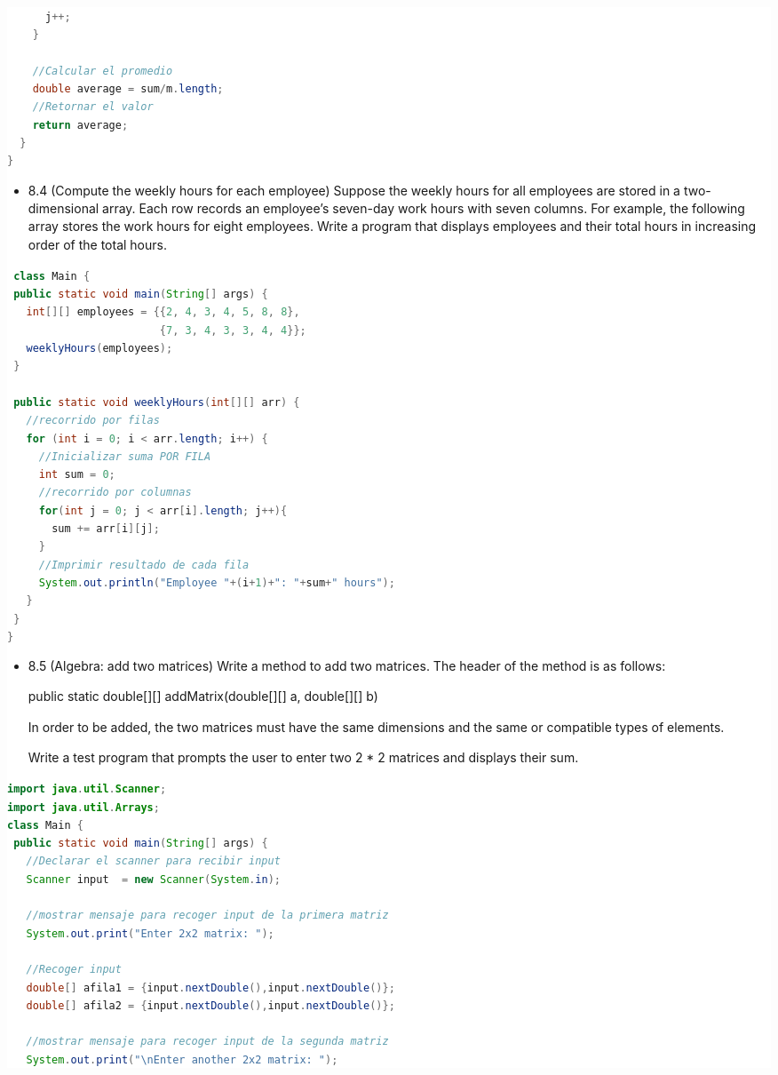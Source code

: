 ```java
      j++;
    }

    //Calcular el promedio
    double average = sum/m.length;
    //Retornar el valor
    return average;
  }
}
```

- 8.4 (Compute the weekly hours for each employee) Suppose the weekly hours for all employees are stored in a two-dimensional array. Each row records an employee’s seven-day work hours with seven columns. For example, the following array stores the work hours for eight employees. Write a program that displays employees and their total hours in increasing order of the total hours.

 ```java
  class Main {
  public static void main(String[] args) {
    int[][] employees = {{2, 4, 3, 4, 5, 8, 8},
                         {7, 3, 4, 3, 3, 4, 4}};
    weeklyHours(employees);
  }

  public static void weeklyHours(int[][] arr) {
    //recorrido por filas
    for (int i = 0; i < arr.length; i++) {
      //Inicializar suma POR FILA
      int sum = 0;
      //recorrido por columnas
      for(int j = 0; j < arr[i].length; j++){
        sum += arr[i][j]; 
      }
      //Imprimir resultado de cada fila
      System.out.println("Employee "+(i+1)+": "+sum+" hours");
    }
  }
}
```

- 8.5 (Algebra: add two matrices) Write a method to add two matrices. The header of the method is as follows: 

  public static double[][] addMatrix(double[][] a, double[][] b)

  In order to be added, the two matrices must have the same dimensions and the same or compatible types of elements.

  Write a test program that prompts the user to enter two 2 * 2 matrices and displays their sum.
 ```java
import java.util.Scanner;
import java.util.Arrays;
class Main {
  public static void main(String[] args) {
    //Declarar el scanner para recibir input
    Scanner input  = new Scanner(System.in);

    //mostrar mensaje para recoger input de la primera matriz
    System.out.print("Enter 2x2 matrix: ");

    //Recoger input
    double[] afila1 = {input.nextDouble(),input.nextDouble()};
    double[] afila2 = {input.nextDouble(),input.nextDouble()};

    //mostrar mensaje para recoger input de la segunda matriz
    System.out.print("\nEnter another 2x2 matrix: ");
 ```